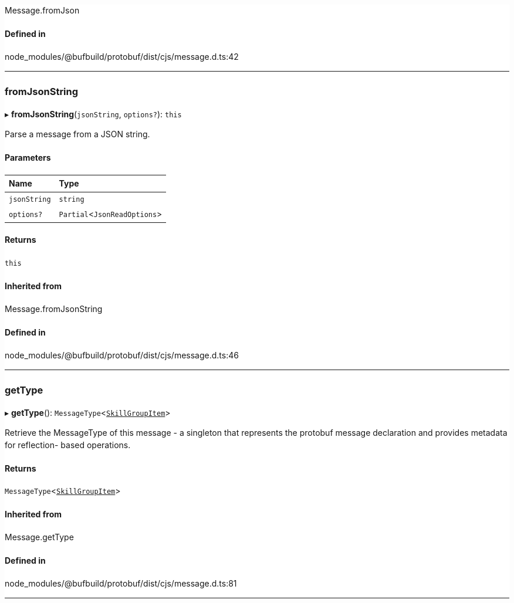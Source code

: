Message.fromJson

#### Defined in

node_modules/@bufbuild/protobuf/dist/cjs/message.d.ts:42

___

### fromJsonString

▸ **fromJsonString**(`jsonString`, `options?`): `this`

Parse a message from a JSON string.

#### Parameters

| Name | Type |
| :------ | :------ |
| `jsonString` | `string` |
| `options?` | `Partial`\<`JsonReadOptions`\> |

#### Returns

`this`

#### Inherited from

Message.fromJsonString

#### Defined in

node_modules/@bufbuild/protobuf/dist/cjs/message.d.ts:46

___

### getType

▸ **getType**(): `MessageType`\<[`SkillGroupItem`](SkillGroupItem.md)\>

Retrieve the MessageType of this message - a singleton that represents
the protobuf message declaration and provides metadata for reflection-
based operations.

#### Returns

`MessageType`\<[`SkillGroupItem`](SkillGroupItem.md)\>

#### Inherited from

Message.getType

#### Defined in

node_modules/@bufbuild/protobuf/dist/cjs/message.d.ts:81

___

